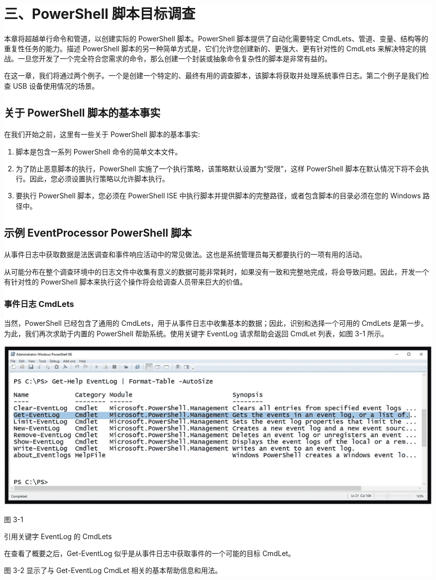# 三、PowerShell 脚本目标调查

本章将超越单行命令和管道，以创建实际的 PowerShell 脚本。PowerShell 脚本提供了自动化需要特定 CmdLets、管道、变量、结构等的重复性任务的能力。描述 PowerShell 脚本的另一种简单方式是，它们允许您创建新的、更强大、更有针对性的 CmdLets 来解决特定的挑战。一旦您开发了一个完全符合您需求的命令，那么创建一个封装或抽象命令复杂性的脚本是非常有益的。

在这一章，我们将通过两个例子。一个是创建一个特定的、最终有用的调查脚本，该脚本将获取并处理系统事件日志。第二个例子是我们检查 USB 设备使用情况的场景。

## 关于 PowerShell 脚本的基本事实

在我们开始之前，这里有一些关于 PowerShell 脚本的基本事实:

1.  脚本是包含一系列 PowerShell 命令的简单文本文件。

2.  为了防止恶意脚本的执行，PowerShell 实施了一个执行策略，该策略默认设置为“受限”，这样 PowerShell 脚本在默认情况下将不会执行。因此，您必须设置执行策略以允许脚本执行。

3.  要执行 PowerShell 脚本，您必须在 PowerShell ISE 中执行脚本并提供脚本的完整路径，或者包含脚本的目录必须在您的 Windows 路径中。

## 示例 EventProcessor PowerShell 脚本

从事件日志中获取数据是法医调查和事件响应活动中的常见做法。这也是系统管理员每天都要执行的一项有用的活动。

从可能分布在整个调查环境中的日志文件中收集有意义的数据可能非常耗时，如果没有一致和完整地完成，将会导致问题。因此，开发一个有针对性的 PowerShell 脚本来执行这个操作将会给调查人员带来巨大的价值。

### 事件日志 CmdLets

当然，PowerShell 已经包含了通用的 CmdLets，用于从事件日志中收集基本的数据；因此，识别和选择一个可用的 CmdLets 是第一步。为此，我们再次求助于内置的 PowerShell 帮助系统。使用关键字 EventLog 请求帮助会返回 CmdLet 列表，如图 3-1 所示。

![img/448944_1_En_3_Fig1_HTML.jpg](img/448944_1_En_3_Fig1_HTML.jpg)

图 3-1

引用关键字 EventLog 的 CmdLets

在查看了概要之后，Get-EventLog 似乎是从事件日志中获取事件的一个可能的目标 CmdLet。

图 3-2 显示了与 Get-EventLog CmdLet 相关的基本帮助信息和用法。
